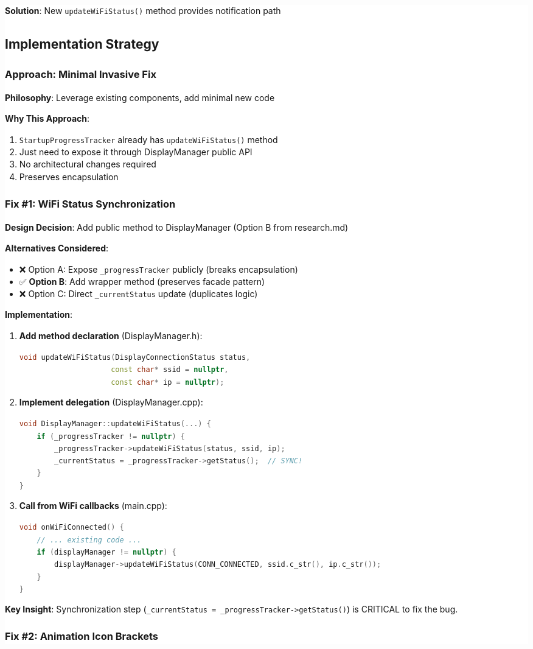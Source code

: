 **Solution**: New `updateWiFiStatus()` method provides notification path

## Implementation Strategy

### Approach: Minimal Invasive Fix

**Philosophy**: Leverage existing components, add minimal new code

**Why This Approach**:
1. `StartupProgressTracker` already has `updateWiFiStatus()` method
2. Just need to expose it through DisplayManager public API
3. No architectural changes required
4. Preserves encapsulation

### Fix #1: WiFi Status Synchronization

**Design Decision**: Add public method to DisplayManager (Option B from research.md)

**Alternatives Considered**:
- ❌ Option A: Expose `_progressTracker` publicly (breaks encapsulation)
- ✅ **Option B**: Add wrapper method (preserves facade pattern)
- ❌ Option C: Direct `_currentStatus` update (duplicates logic)

**Implementation**:

1. **Add method declaration** (DisplayManager.h):
   ```cpp
   void updateWiFiStatus(DisplayConnectionStatus status,
                        const char* ssid = nullptr,
                        const char* ip = nullptr);
   ```

2. **Implement delegation** (DisplayManager.cpp):
   ```cpp
   void DisplayManager::updateWiFiStatus(...) {
       if (_progressTracker != nullptr) {
           _progressTracker->updateWiFiStatus(status, ssid, ip);
           _currentStatus = _progressTracker->getStatus();  // SYNC!
       }
   }
   ```

3. **Call from WiFi callbacks** (main.cpp):
   ```cpp
   void onWiFiConnected() {
       // ... existing code ...
       if (displayManager != nullptr) {
           displayManager->updateWiFiStatus(CONN_CONNECTED, ssid.c_str(), ip.c_str());
       }
   }
   ```

**Key Insight**: Synchronization step (`_currentStatus = _progressTracker->getStatus()`) is CRITICAL to fix the bug.

### Fix #2: Animation Icon Brackets
